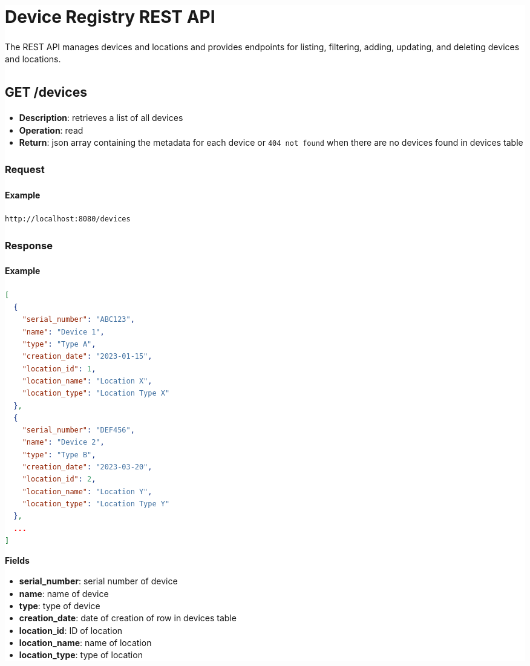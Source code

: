 # Device Registry REST API

The REST API manages devices and locations and provides endpoints for listing, filtering, adding, updating, and deleting devices and locations.

## GET /devices
- **Description**: retrieves a list of all devices
- **Operation**: read
- **Return**: json array containing the metadata for each device or `404 not found` when there are no devices found in devices table
### Request
#### Example
```
http://localhost:8080/devices
```
### Response
#### Example
  ```json
  [
    {
      "serial_number": "ABC123",
      "name": "Device 1",
      "type": "Type A",
      "creation_date": "2023-01-15",
      "location_id": 1,
      "location_name": "Location X",
      "location_type": "Location Type X"
    },
    {
      "serial_number": "DEF456",
      "name": "Device 2",
      "type": "Type B",
      "creation_date": "2023-03-20",
      "location_id": 2,
      "location_name": "Location Y",
      "location_type": "Location Type Y"
    },
    ...
  ]
```
**Fields**
- **serial_number**: serial number of device
- **name**: name of device
- **type**: type of device
- **creation_date**: date of creation of row in devices table
- **location_id**: ID of location
- **location_name**: name of location
- **location_type**: type of location
